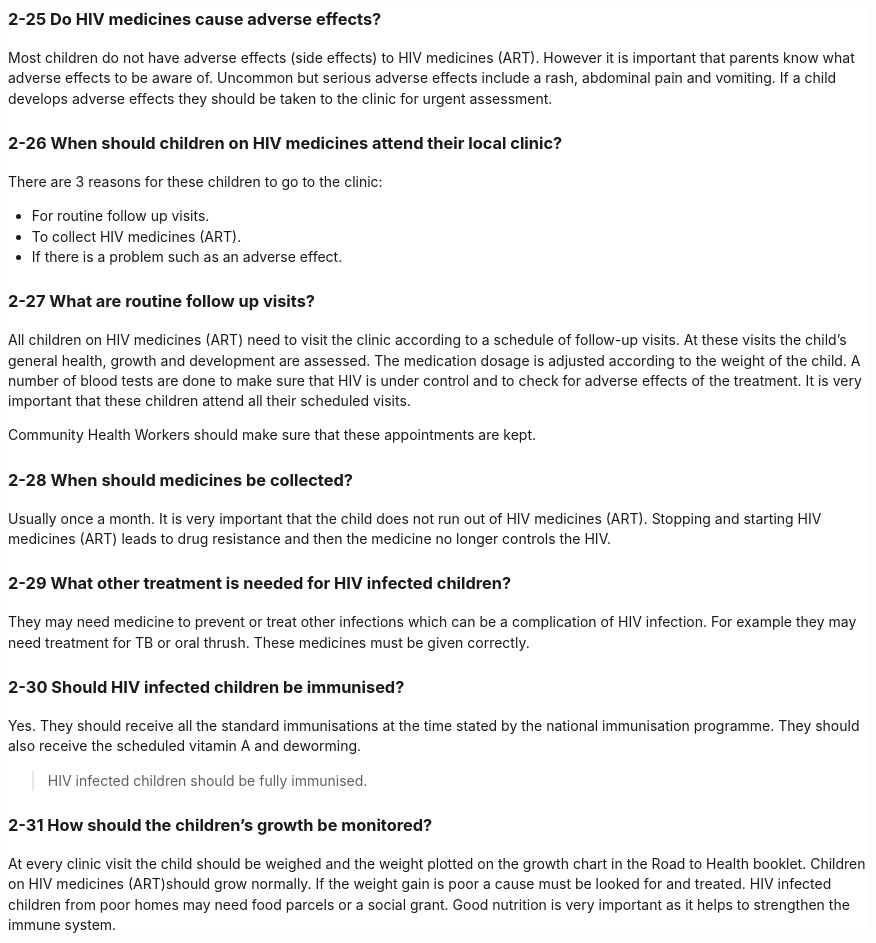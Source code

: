 ### 2-25    Do HIV medicines cause adverse effects?

Most children do not have adverse effects (side effects) to HIV medicines (ART). However it is important that parents know what adverse effects to be aware of. Uncommon but serious adverse effects include a rash, abdominal pain and vomiting. If a child develops adverse effects they should be taken to the clinic for urgent assessment.

### 2-26    When should children on HIV medicines attend their local clinic?

There are 3 reasons for these children to go to the clinic:

* For routine follow up visits.
* To collect HIV medicines (ART).
* If there is a problem such as an adverse effect.

### 2-27    What are routine follow up visits?

All children on HIV medicines (ART) need to visit the clinic according to a schedule of follow-up visits. At these visits the child’s general health, growth and development are assessed. The medication dosage is adjusted according to the weight of the child. A number of blood tests are done to make sure that HIV is under control and to check for adverse effects of the treatment. It is very important that these children attend all their scheduled visits. 

Community Health Workers should make sure that these appointments are kept.

### 2-28    When should medicines be collected?

Usually once a month. It is very important that the child does not run out of HIV medicines (ART). Stopping and starting HIV medicines (ART) leads to drug resistance and then the medicine no longer controls the HIV.

### 2-29    What other treatment is needed for HIV infected children?

They may need medicine to prevent or treat other infections which can be a complication of HIV infection. For example they may need treatment for TB or oral thrush. These medicines must be given correctly.

### 2-30    Should HIV infected children be immunised?

Yes. They should receive all the standard immunisations at the time stated by the national immunisation programme. They should also receive the scheduled vitamin A and deworming.

> HIV infected children should be fully immunised.

### 2-31    How should the children’s growth be monitored?

At every clinic visit the child should be weighed and the weight plotted on the growth chart in the Road to Health booklet. Children on HIV medicines (ART)should grow normally. If the weight gain is poor a cause must be looked for and treated. HIV infected children from poor homes may need food parcels or a social grant. Good nutrition is very important as it helps to strengthen the immune system.
